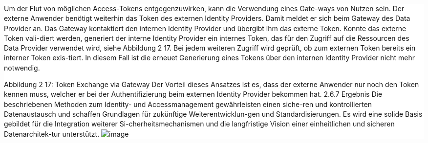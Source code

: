 Um der Flut von möglichen Access-Tokens entgegenzuwirken, kann die Verwendung eines Gate-ways von Nutzen sein. Der externe Anwender benötigt weiterhin das Token des externen Identity Providers. Damit meldet er sich beim Gateway des Data Provider an. Das Gateway kontaktiert den internen Identity Provider und übergibt ihm das externe Token. Konnte das externe Token vali-diert werden, generiert der interne Identity Provider ein internes Token, das für den Zugriff auf die Ressourcen des Data Provider verwendet wird, siehe Abbildung 2 17.
Bei jedem weiteren Zugriff wird geprüft, ob zum externen Token bereits ein interner Token exis-tiert. In diesem Fall ist die erneuet Generierung eines Tokens über den internen Identity Provider nicht mehr notwendig.
 
Abbildung 2 17: Token Exchange via Gateway
Der Vorteil dieses Ansatzes ist es, dass der externe Anwender nur noch den Token kennen muss, welcher er bei der Authentifizierung beim externen Identity Provider bekommen hat.
2.6.7	Ergebnis
Die beschriebenen Methoden zum Identity- und Accessmanagement gewährleisten einen siche-ren und kontrollierten Datenaustausch und schaffen Grundlagen für zukünftige Weiterentwicklun-gen und Standardisierungen. Es wird eine solide Basis gebildet für die Integration weiterer Si-cherheitsmechanismen und die langfristige Vision einer einheitlichen und sicheren Datenarchitek-tur unterstützt.
![image](https://github.com/user-attachments/assets/ca6eb037-6a43-45ec-9d0c-c978c27421aa)
